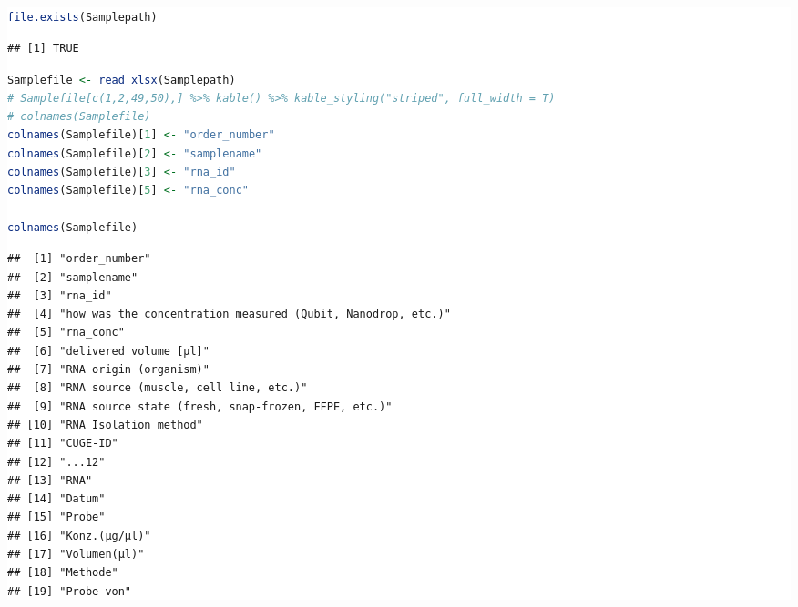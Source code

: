 ``` r
file.exists(Samplepath)
```

    ## [1] TRUE

``` r
Samplefile <- read_xlsx(Samplepath)
# Samplefile[c(1,2,49,50),] %>% kable() %>% kable_styling("striped", full_width = T)
# colnames(Samplefile)
colnames(Samplefile)[1] <- "order_number"
colnames(Samplefile)[2] <- "samplename"
colnames(Samplefile)[3] <- "rna_id"
colnames(Samplefile)[5] <- "rna_conc"

colnames(Samplefile)
```

    ##  [1] "order_number"                                              
    ##  [2] "samplename"                                                
    ##  [3] "rna_id"                                                    
    ##  [4] "how was the concentration measured (Qubit, Nanodrop, etc.)"
    ##  [5] "rna_conc"                                                  
    ##  [6] "delivered volume [µl]"                                     
    ##  [7] "RNA origin (organism)"                                     
    ##  [8] "RNA source (muscle, cell line, etc.)"                      
    ##  [9] "RNA source state (fresh, snap-frozen, FFPE, etc.)"         
    ## [10] "RNA Isolation method"                                      
    ## [11] "CUGE-ID"                                                   
    ## [12] "...12"                                                     
    ## [13] "RNA"                                                       
    ## [14] "Datum"                                                     
    ## [15] "Probe"                                                     
    ## [16] "Konz.(µg/µl)"                                              
    ## [17] "Volumen(µl)"                                               
    ## [18] "Methode"                                                   
    ## [19] "Probe von"
